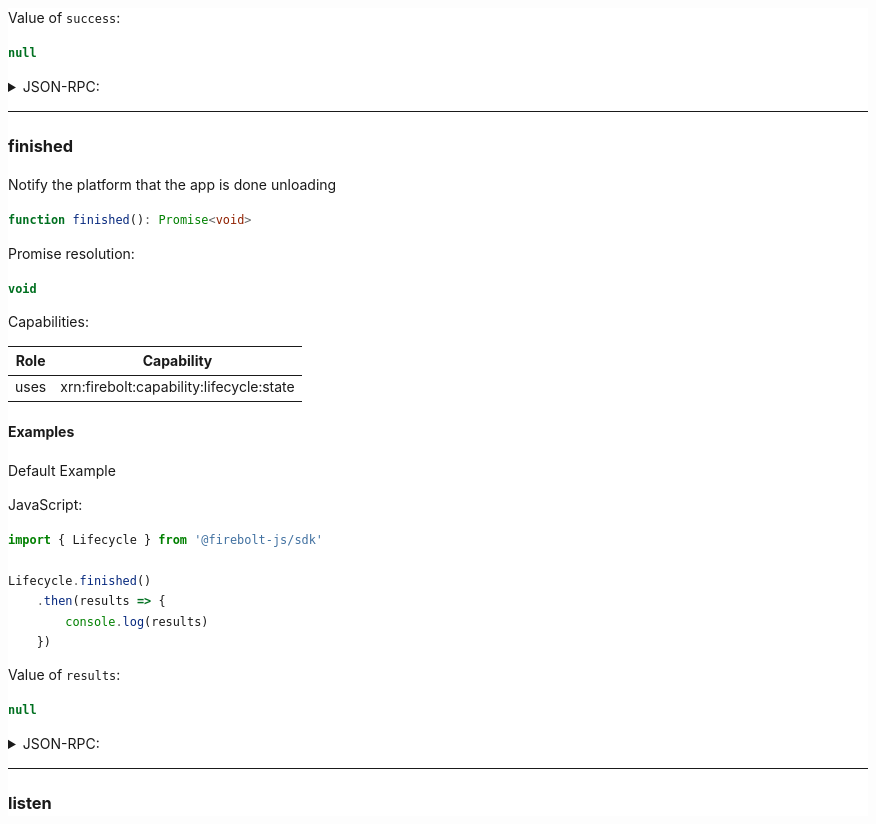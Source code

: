 Value of `success`:

```javascript
null
```
<details markdown="1" ><summary>JSON-RPC:</summary></details>


---

### finished

Notify the platform that the app is done unloading

```typescript
function finished(): Promise<void>
```



Promise resolution:

```typescript
void
```

Capabilities:

| Role                  | Capability                 |
| --------------------- | -------------------------- |
| uses | xrn:firebolt:capability:lifecycle:state |


#### Examples


Default Example

JavaScript:

```javascript
import { Lifecycle } from '@firebolt-js/sdk'

Lifecycle.finished()
    .then(results => {
        console.log(results)
    })
```

Value of `results`:

```javascript
null
```
<details markdown="1" ><summary>JSON-RPC:</summary></details>


---

### listen

